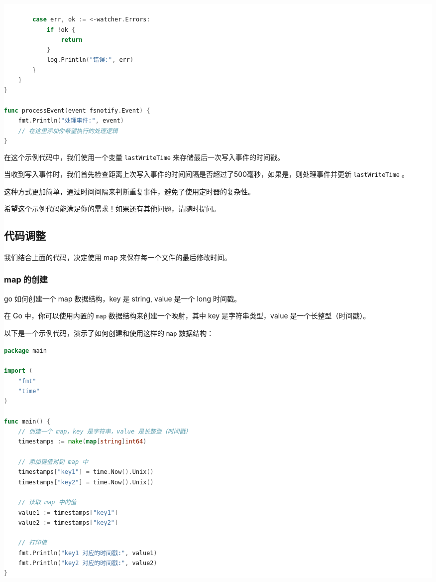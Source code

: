 ```go

		case err, ok := <-watcher.Errors:
			if !ok {
				return
			}
			log.Println("错误:", err)
		}
	}
}

func processEvent(event fsnotify.Event) {
	fmt.Println("处理事件:", event)
	// 在这里添加你希望执行的处理逻辑
}
```

在这个示例代码中，我们使用一个变量  `lastWriteTime`  来存储最后一次写入事件的时间戳。

当收到写入事件时，我们首先检查距离上次写入事件的时间间隔是否超过了500毫秒，如果是，则处理事件并更新  `lastWriteTime` 。

这种方式更加简单，通过时间间隔来判断重复事件，避免了使用定时器的复杂性。

希望这个示例代码能满足你的需求！如果还有其他问题，请随时提问。

## 代码调整

我们结合上面的代码，决定使用 map 来保存每一个文件的最后修改时间。

### map 的创建

go 如何创建一个 map 数据结构，key 是 string, value 是一个 long 时间戳。

在 Go 中，你可以使用内置的  `map`  数据结构来创建一个映射，其中 key 是字符串类型，value 是一个长整型（时间戳）。

以下是一个示例代码，演示了如何创建和使用这样的  `map`  数据结构：

```go
package main

import (
	"fmt"
	"time"
)

func main() {
	// 创建一个 map，key 是字符串，value 是长整型（时间戳）
	timestamps := make(map[string]int64)

	// 添加键值对到 map 中
	timestamps["key1"] = time.Now().Unix()
	timestamps["key2"] = time.Now().Unix()

	// 读取 map 中的值
	value1 := timestamps["key1"]
	value2 := timestamps["key2"]

	// 打印值
	fmt.Println("key1 对应的时间戳:", value1)
	fmt.Println("key2 对应的时间戳:", value2)
}
```
